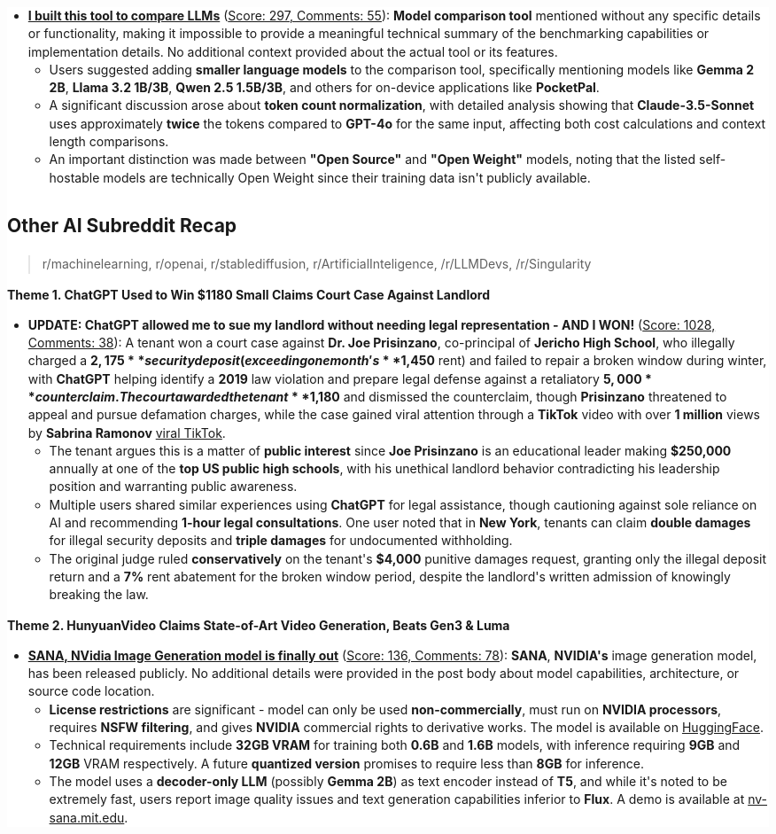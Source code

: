 
- **[I built this tool to compare LLMs](https://v.redd.it/br8pidlihd4e1)** ([Score: 297, Comments: 55](https://reddit.com/r/LocalLLaMA/comments/1h4nz7b/i_built_this_tool_to_compare_llms/)): **Model comparison tool** mentioned without any specific details or functionality, making it impossible to provide a meaningful technical summary of the benchmarking capabilities or implementation details. No additional context provided about the actual tool or its features.
  - Users suggested adding **smaller language models** to the comparison tool, specifically mentioning models like **Gemma 2 2B**, **Llama 3.2 1B/3B**, **Qwen 2.5 1.5B/3B**, and others for on-device applications like **PocketPal**.
  - A significant discussion arose about **token count normalization**, with detailed analysis showing that **Claude-3.5-Sonnet** uses approximately **twice** the tokens compared to **GPT-4o** for the same input, affecting both cost calculations and context length comparisons.
  - An important distinction was made between **"Open Source"** and **"Open Weight"** models, noting that the listed self-hostable models are technically Open Weight since their training data isn't publicly available.


## Other AI Subreddit Recap

> r/machinelearning, r/openai, r/stablediffusion, r/ArtificialInteligence, /r/LLMDevs, /r/Singularity

**Theme 1. ChatGPT Used to Win $1180 Small Claims Court Case Against Landlord**

- **UPDATE: ChatGPT allowed me to sue my landlord without needing legal representation - AND I WON!** ([Score: 1028, Comments: 38](https://reddit.com/r/ChatGPT/comments/1h5sij9/update_chatgpt_allowed_me_to_sue_my_landlord/)): A tenant won a court case against **Dr. Joe Prisinzano**, co-principal of **Jericho High School**, who illegally charged a **$2,175** security deposit (exceeding one month's **$1,450** rent) and failed to repair a broken window during winter, with **ChatGPT** helping identify a **2019** law violation and prepare legal defense against a retaliatory **$5,000** counterclaim. The court awarded the tenant **$1,180** and dismissed the counterclaim, though **Prisinzano** threatened to appeal and pursue defamation charges, while the case gained viral attention through a **TikTok** video with over **1 million** views by **Sabrina Ramonov** [viral TikTok](https://www.tiktok.com/@sabrina_ramonov/video/7425790516278725931).
  - The tenant argues this is a matter of **public interest** since **Joe Prisinzano** is an educational leader making **$250,000** annually at one of the **top US public high schools**, with his unethical landlord behavior contradicting his leadership position and warranting public awareness.
  - Multiple users shared similar experiences using **ChatGPT** for legal assistance, though cautioning against sole reliance on AI and recommending **1-hour legal consultations**. One user noted that in **New York**, tenants can claim **double damages** for illegal security deposits and **triple damages** for undocumented withholding.
  - The original judge ruled **conservatively** on the tenant's **$4,000** punitive damages request, granting only the illegal deposit return and a **7%** rent abatement for the broken window period, despite the landlord's written admission of knowingly breaking the law.


**Theme 2. HunyuanVideo Claims State-of-Art Video Generation, Beats Gen3 & Luma**

- **[SANA, NVidia Image Generation model is finally out](https://github.com/NVlabs/Sana)** ([Score: 136, Comments: 78](https://reddit.com/r/StableDiffusion/comments/1h5xujr/sana_nvidia_image_generation_model_is_finally_out/)): **SANA**, **NVIDIA's** image generation model, has been released publicly. No additional details were provided in the post body about model capabilities, architecture, or source code location.
  - **License restrictions** are significant - model can only be used **non-commercially**, must run on **NVIDIA processors**, requires **NSFW filtering**, and gives **NVIDIA** commercial rights to derivative works. The model is available on [HuggingFace](https://huggingface.co/Efficient-Large-Model/Sana_1600M_1024px).
  - Technical requirements include **32GB VRAM** for training both **0.6B** and **1.6B** models, with inference requiring **9GB** and **12GB** VRAM respectively. A future **quantized version** promises to require less than **8GB** for inference.
  - The model uses a **decoder-only LLM** (possibly **Gemma 2B**) as text encoder instead of **T5**, and while it's noted to be extremely fast, users report image quality issues and text generation capabilities inferior to **Flux**. A demo is available at [nv-sana.mit.edu](https://nv-sana.mit.edu/).
